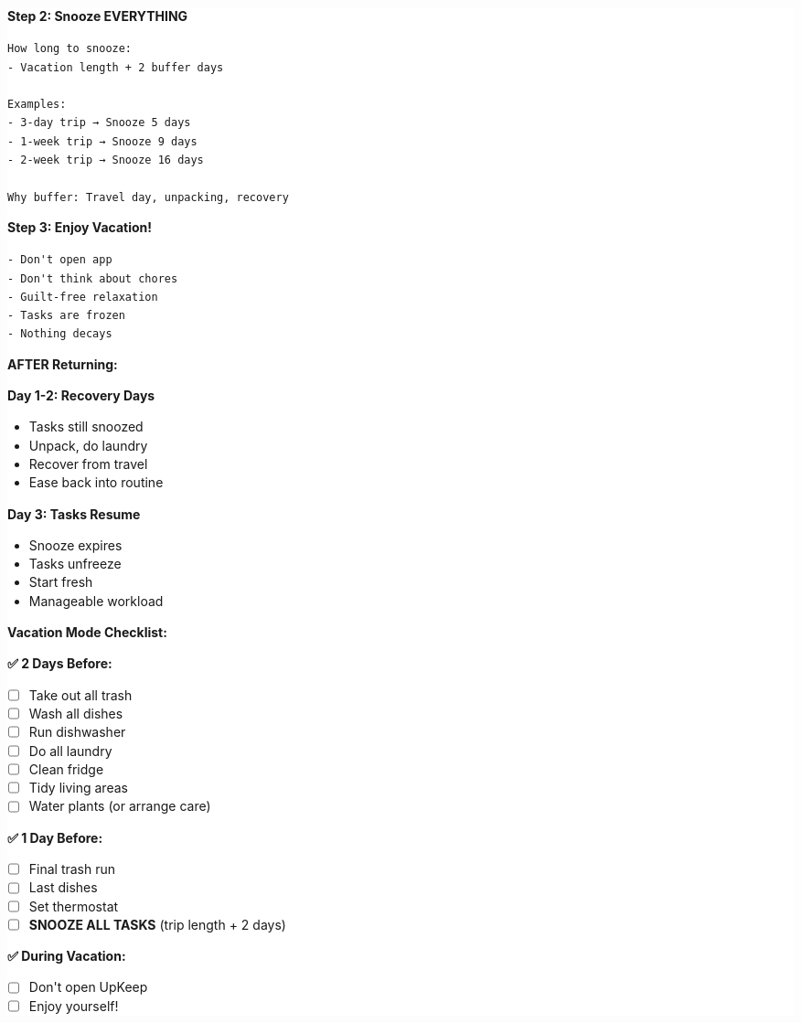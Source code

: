 **Step 2: Snooze EVERYTHING**
```
How long to snooze:
- Vacation length + 2 buffer days

Examples:
- 3-day trip → Snooze 5 days
- 1-week trip → Snooze 9 days
- 2-week trip → Snooze 16 days

Why buffer: Travel day, unpacking, recovery
```

**Step 3: Enjoy Vacation!**
```
- Don't open app
- Don't think about chores
- Guilt-free relaxation
- Tasks are frozen
- Nothing decays
```

**AFTER Returning:**

**Day 1-2: Recovery Days**
- Tasks still snoozed
- Unpack, do laundry
- Recover from travel
- Ease back into routine

**Day 3: Tasks Resume**
- Snooze expires
- Tasks unfreeze
- Start fresh
- Manageable workload

**Vacation Mode Checklist:**

**✅ 2 Days Before:**
- [ ] Take out all trash
- [ ] Wash all dishes
- [ ] Run dishwasher
- [ ] Do all laundry
- [ ] Clean fridge
- [ ] Tidy living areas
- [ ] Water plants (or arrange care)

**✅ 1 Day Before:**
- [ ] Final trash run
- [ ] Last dishes
- [ ] Set thermostat
- [ ] **SNOOZE ALL TASKS** (trip length + 2 days)

**✅ During Vacation:**
- [ ] Don't open UpKeep
- [ ] Enjoy yourself!

